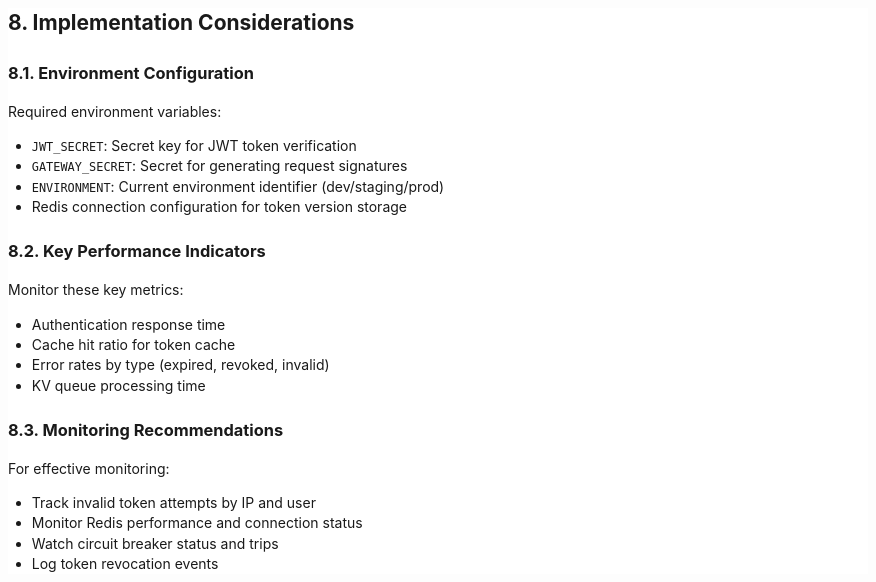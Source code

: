 ## 8. Implementation Considerations

### 8.1. Environment Configuration

Required environment variables:

- `JWT_SECRET`: Secret key for JWT token verification
- `GATEWAY_SECRET`: Secret for generating request signatures
- `ENVIRONMENT`: Current environment identifier (dev/staging/prod)
- Redis connection configuration for token version storage

### 8.2. Key Performance Indicators

Monitor these key metrics:

- Authentication response time
- Cache hit ratio for token cache
- Error rates by type (expired, revoked, invalid)
- KV queue processing time

### 8.3. Monitoring Recommendations

For effective monitoring:

- Track invalid token attempts by IP and user
- Monitor Redis performance and connection status
- Watch circuit breaker status and trips
- Log token revocation events
